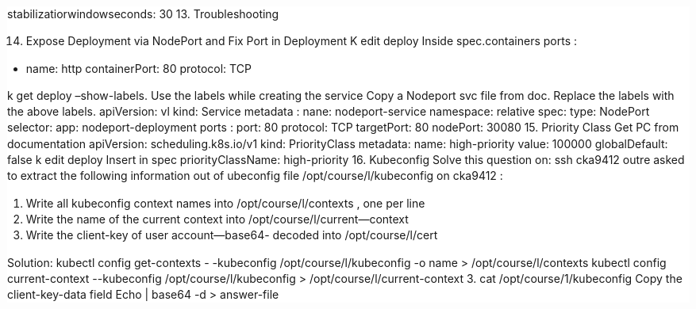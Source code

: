 stabilizatiorwindowseconds: 30
13. Troubleshooting

14. Expose Deployment via NodePort and Fix Port in Deployment
K edit deploy
Inside spec.containers
ports :
-	name: http
containerPort: 80
protocol: TCP

k get deploy –show-labels. Use the labels while creating the service
Copy a Nodeport svc file from doc. Replace the labels with the above labels.
apiVersion: vl
kind: Service
metadata :
nane: nodeport-service
namespace: relative
spec:
type: NodePort
selector:
app: nodeport-deployment
ports :
port: 80
protocol: TCP
targetPort: 80
nodePort: 30080
15. Priority Class
Get PC from documentation
apiVersion: scheduling.k8s.io/v1
kind: PriorityClass
metadata:
  name: high-priority
value: 100000
globalDefault: false
k edit deploy 
Insert in spec
priorityClassName: high-priority
16. Kubeconfig
Solve this question on: ssh cka9412
outre asked to extract the following information out of
ubeconfig file /opt/course/l/kubeconfig on cka9412 :
1. Write all kubeconfig context names into /opt/course/l/contexts , one per line
2. Write the name of the current context into /opt/course/l/current—context
3. Write the client-key of user account—base64-  decoded into /opt/course/l/cert

Solution: 
kubectl config get-contexts - -kubeconfig /opt/course/l/kubeconfig -o name > /opt/course/l/contexts
kubectl config current-context --kubeconfig /opt/course/l/kubeconfig > /opt/course/l/current-context
3. cat /opt/course/1/kubeconfig 
Copy the client-key-data field 
Echo <client-key-data> | base64 -d > answer-file
